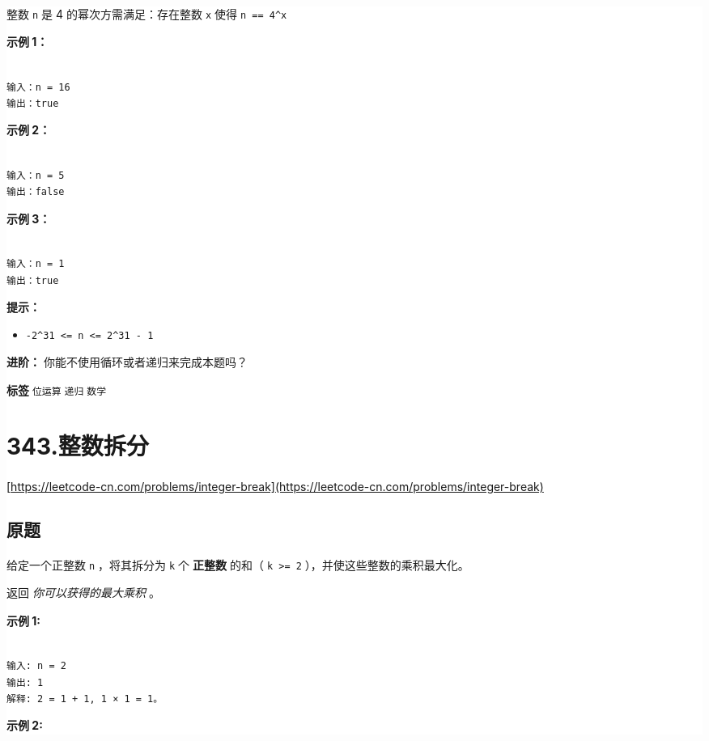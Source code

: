 整数 `n` 是 4 的幂次方需满足：存在整数 `x` 使得 `n == 4^x` 

 

 **示例 1：** 

```

输入：n = 16
输出：true

```
 **示例 2：** 

```

输入：n = 5
输出：false

```
 **示例 3：** 

```

输入：n = 1
输出：true

```
 

 **提示：** 
-  `-2^31 <= n <= 2^31 - 1` 
 

 **进阶：** 你能不使用循环或者递归来完成本题吗？

 
**标签**
`位运算` `递归` `数学` 


## 
```python

```
>
# 343.整数拆分
[https://leetcode-cn.com/problems/integer-break](https://leetcode-cn.com/problems/integer-break) 
## 原题
给定一个正整数 `n` ，将其拆分为 `k` 个 **正整数** 的和（ `k >= 2` ），并使这些整数的乘积最大化。

返回 *你可以获得的最大乘积* 。

 

 **示例 1:** 

```

输入: n = 2
输出: 1
解释: 2 = 1 + 1, 1 × 1 = 1。
```
 **示例 2:** 
